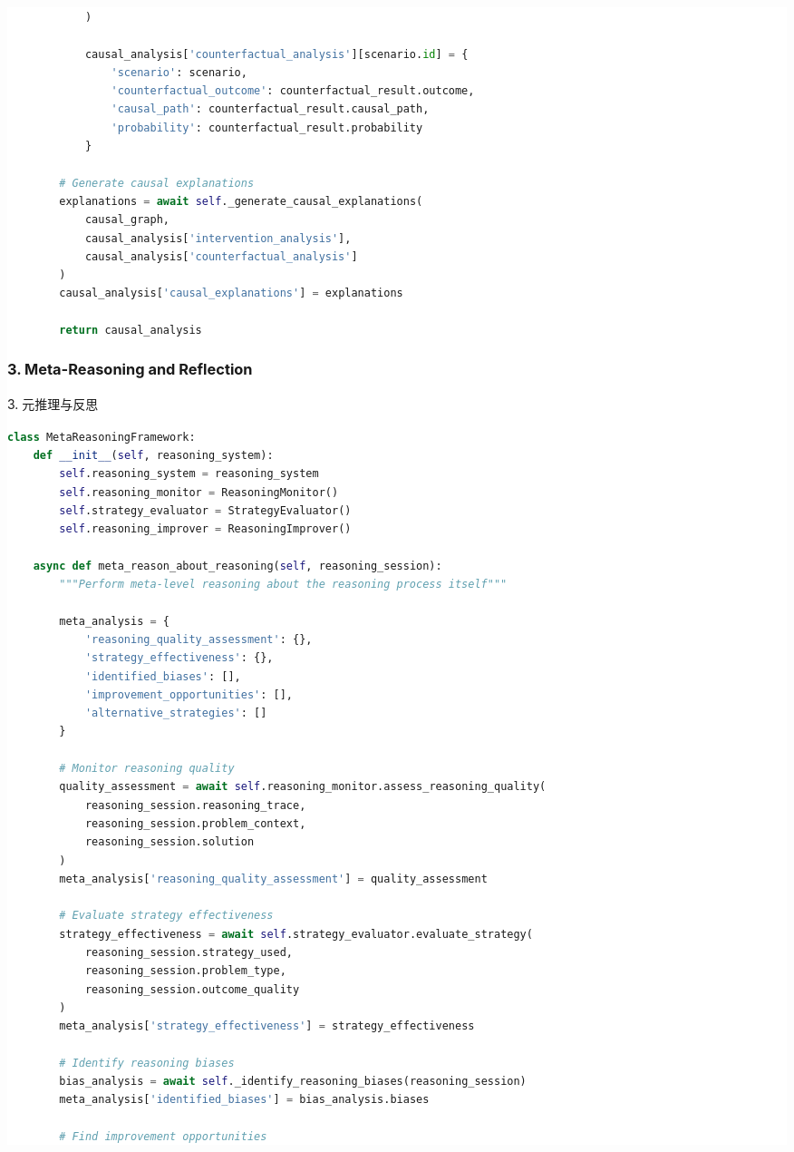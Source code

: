 ```python
            )
            
            causal_analysis['counterfactual_analysis'][scenario.id] = {
                'scenario': scenario,
                'counterfactual_outcome': counterfactual_result.outcome,
                'causal_path': counterfactual_result.causal_path,
                'probability': counterfactual_result.probability
            }
        
        # Generate causal explanations
        explanations = await self._generate_causal_explanations(
            causal_graph,
            causal_analysis['intervention_analysis'],
            causal_analysis['counterfactual_analysis']
        )
        causal_analysis['causal_explanations'] = explanations
        
        return causal_analysis
```

### 3\. Meta-Reasoning and Reflection
3\. 元推理与反思

```python
class MetaReasoningFramework:
    def __init__(self, reasoning_system):
        self.reasoning_system = reasoning_system
        self.reasoning_monitor = ReasoningMonitor()
        self.strategy_evaluator = StrategyEvaluator()
        self.reasoning_improver = ReasoningImprover()
        
    async def meta_reason_about_reasoning(self, reasoning_session):
        """Perform meta-level reasoning about the reasoning process itself"""
        
        meta_analysis = {
            'reasoning_quality_assessment': {},
            'strategy_effectiveness': {},
            'identified_biases': [],
            'improvement_opportunities': [],
            'alternative_strategies': []
        }
        
        # Monitor reasoning quality
        quality_assessment = await self.reasoning_monitor.assess_reasoning_quality(
            reasoning_session.reasoning_trace,
            reasoning_session.problem_context,
            reasoning_session.solution
        )
        meta_analysis['reasoning_quality_assessment'] = quality_assessment
        
        # Evaluate strategy effectiveness
        strategy_effectiveness = await self.strategy_evaluator.evaluate_strategy(
            reasoning_session.strategy_used,
            reasoning_session.problem_type,
            reasoning_session.outcome_quality
        )
        meta_analysis['strategy_effectiveness'] = strategy_effectiveness
        
        # Identify reasoning biases
        bias_analysis = await self._identify_reasoning_biases(reasoning_session)
        meta_analysis['identified_biases'] = bias_analysis.biases
        
        # Find improvement opportunities
```